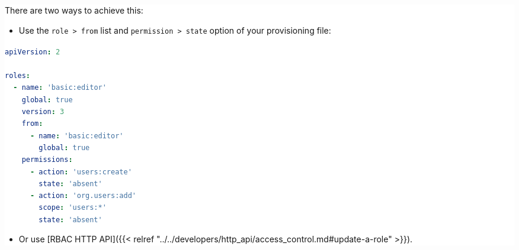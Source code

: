 There are two ways to achieve this:

- Use the `role > from` list and `permission > state` option of your provisioning file:

```yaml
apiVersion: 2

roles:
  - name: 'basic:editor'
    global: true
    version: 3
    from:
      - name: 'basic:editor'
        global: true
    permissions:
      - action: 'users:create'
        state: 'absent'
      - action: 'org.users:add'
        scope: 'users:*'
        state: 'absent'
```

- Or use [RBAC HTTP API]({{< relref "../../developers/http_api/access_control.md#update-a-role" >}}).
